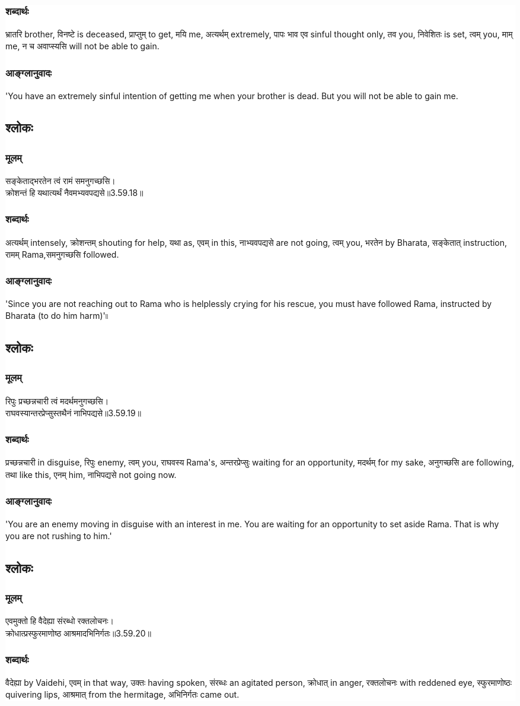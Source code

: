 ### शब्दार्थः
भ्रातरि brother, विनष्टे is deceased, प्राप्तुम् to get, मयि me, अत्यर्थम् extremely, पापः भाव एव sinful thought only, तव you, निवेशितः is set, त्वम् you, माम् me, न च अवाप्स्यसि will not be able to gain.

### आङ्ग्लानुवादः
'You have an extremely sinful intention of getting me  when your brother is dead. But you will not be able to gain me.



## श्लोकः
### मूलम्
सङ्केताद्भरतेन त्वं रामं समनुगच्छसि।  
क्रोशन्तं हि यथात्यर्थं नैवमभ्यवपद्यसे॥3.59.18॥

### शब्दार्थः
अत्यर्थम् intensely, क्रोशन्तम्  shouting for help, यथा as, एवम् in this, नाभ्यवपद्यसे  are not going, त्वम् you, भरतेन by Bharata, सङ्केतात् instruction, रामम् Rama,समनुगच्छसि followed.

### आङ्ग्लानुवादः
'Since you are not reaching out to Rama who is helplessly crying for his rescue, you must have followed Rama, instructed by Bharata (to do him harm)'৷৷



## श्लोकः
### मूलम्
रिपुः प्रच्छन्नचारी त्वं मदर्थमनुगच्छसि।  
राघवस्यान्तरप्रेप्सुस्तथैनं नाभिपद्यसे॥3.59.19॥

### शब्दार्थः
प्रच्छन्नचारी in disguise, रिपुः enemy, त्वम् you, राघवस्य Rama's, अन्तरप्रेप्सुः waiting for an opportunity, मदर्थम् for my sake, अनुगच्छसि are following, तथा like this, एनम् him, नाभिपद्यसे not going now.

### आङ्ग्लानुवादः
'You are an enemy moving in disguise with an interest in me. You are waiting for an opportunity to set aside Rama. That is why you are not rushing to him.'



## श्लोकः
### मूलम्
एवमुक्तो हि वैदेह्या संरब्धो रक्तलोचनः।  
क्रोधात्प्रस्फुरमाणोष्ठ आश्रमादभिनिर्गतः॥3.59.20॥

### शब्दार्थः
वैदेह्या by Vaidehi, एवम् in that way, उक्तः having spoken, संरब्धः an agitated person, क्रोधात् in anger, रक्तलोचनः with reddened eye, स्फुरमाणोष्ठः quivering lips, आश्रमात् from the hermitage, अभिनिर्गतः came out.
